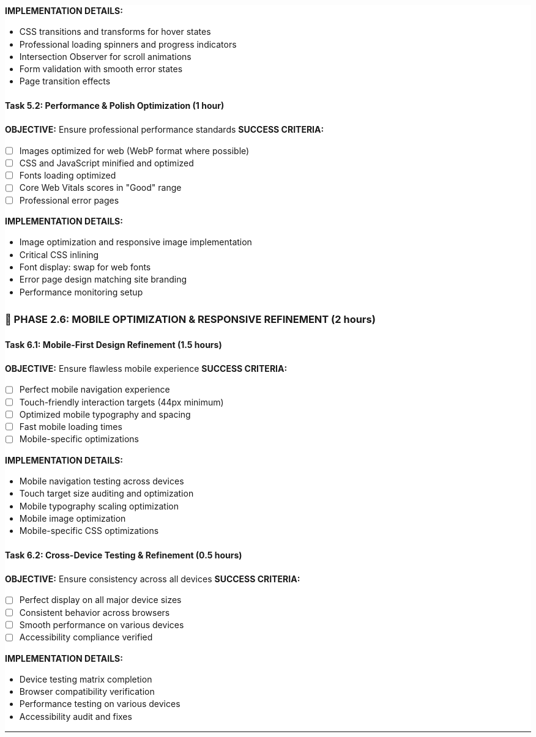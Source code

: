 **IMPLEMENTATION DETAILS:**
- CSS transitions and transforms for hover states
- Professional loading spinners and progress indicators
- Intersection Observer for scroll animations
- Form validation with smooth error states
- Page transition effects

#### Task 5.2: Performance & Polish Optimization (1 hour)
**OBJECTIVE:** Ensure professional performance standards
**SUCCESS CRITERIA:**
- [ ] Images optimized for web (WebP format where possible)
- [ ] CSS and JavaScript minified and optimized
- [ ] Fonts loading optimized
- [ ] Core Web Vitals scores in "Good" range
- [ ] Professional error pages

**IMPLEMENTATION DETAILS:**
- Image optimization and responsive image implementation
- Critical CSS inlining
- Font display: swap for web fonts
- Error page design matching site branding
- Performance monitoring setup

### 📱 PHASE 2.6: MOBILE OPTIMIZATION & RESPONSIVE REFINEMENT (2 hours)

#### Task 6.1: Mobile-First Design Refinement (1.5 hours)
**OBJECTIVE:** Ensure flawless mobile experience
**SUCCESS CRITERIA:**
- [ ] Perfect mobile navigation experience
- [ ] Touch-friendly interaction targets (44px minimum)
- [ ] Optimized mobile typography and spacing
- [ ] Fast mobile loading times
- [ ] Mobile-specific optimizations

**IMPLEMENTATION DETAILS:**
- Mobile navigation testing across devices
- Touch target size auditing and optimization
- Mobile typography scaling optimization
- Mobile image optimization
- Mobile-specific CSS optimizations

#### Task 6.2: Cross-Device Testing & Refinement (0.5 hours)
**OBJECTIVE:** Ensure consistency across all devices
**SUCCESS CRITERIA:**
- [ ] Perfect display on all major device sizes
- [ ] Consistent behavior across browsers
- [ ] Smooth performance on various devices
- [ ] Accessibility compliance verified

**IMPLEMENTATION DETAILS:**
- Device testing matrix completion
- Browser compatibility verification
- Performance testing on various devices
- Accessibility audit and fixes

---